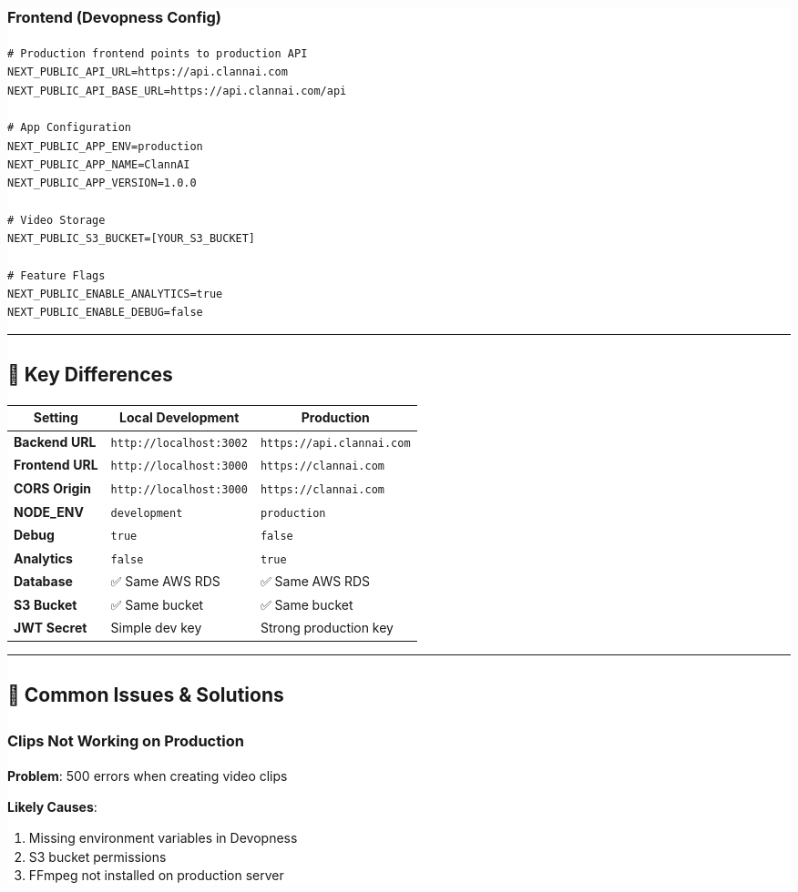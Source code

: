 ### Frontend (Devopness Config)
```env
# Production frontend points to production API
NEXT_PUBLIC_API_URL=https://api.clannai.com
NEXT_PUBLIC_API_BASE_URL=https://api.clannai.com/api

# App Configuration
NEXT_PUBLIC_APP_ENV=production
NEXT_PUBLIC_APP_NAME=ClannAI
NEXT_PUBLIC_APP_VERSION=1.0.0

# Video Storage
NEXT_PUBLIC_S3_BUCKET=[YOUR_S3_BUCKET]

# Feature Flags
NEXT_PUBLIC_ENABLE_ANALYTICS=true
NEXT_PUBLIC_ENABLE_DEBUG=false
```

---

## 🔑 Key Differences

| Setting | Local Development | Production |
|---------|------------------|------------|
| **Backend URL** | `http://localhost:3002` | `https://api.clannai.com` |
| **Frontend URL** | `http://localhost:3000` | `https://clannai.com` |
| **CORS Origin** | `http://localhost:3000` | `https://clannai.com` |
| **NODE_ENV** | `development` | `production` |
| **Debug** | `true` | `false` |
| **Analytics** | `false` | `true` |
| **Database** | ✅ Same AWS RDS | ✅ Same AWS RDS |
| **S3 Bucket** | ✅ Same bucket | ✅ Same bucket |
| **JWT Secret** | Simple dev key | Strong production key |

---

## 🚨 Common Issues & Solutions

### Clips Not Working on Production
**Problem**: 500 errors when creating video clips

**Likely Causes**:
1. Missing environment variables in Devopness
2. S3 bucket permissions
3. FFmpeg not installed on production server
